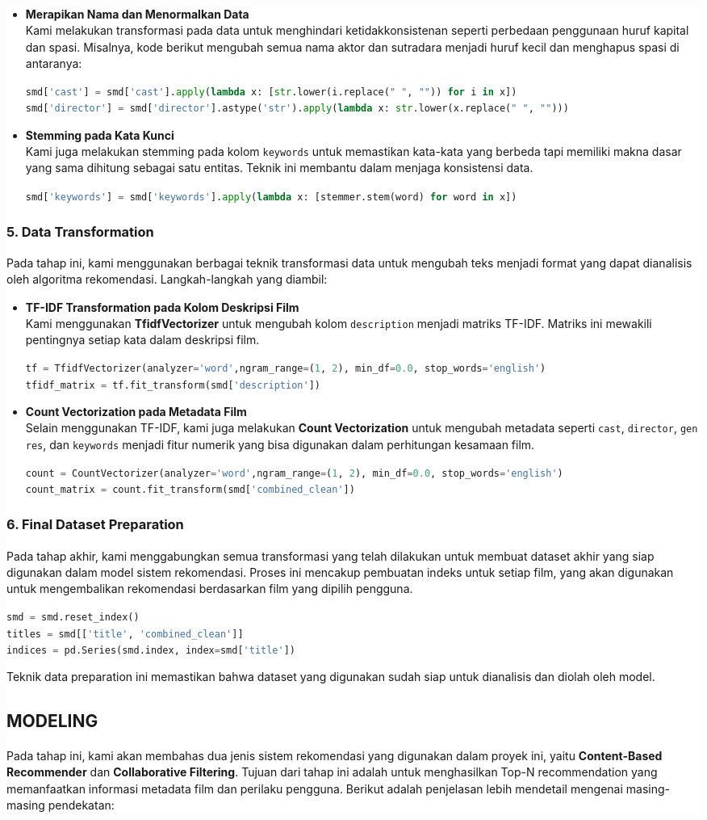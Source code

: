 - **Merapikan Nama dan Menormalkan Data**  
  Kami melakukan transformasi pada data untuk menghindari ketidakkonsistenan seperti perbedaan penggunaan huruf kapital dan spasi. Misalnya, kode berikut mengubah semua nama aktor dan sutradara menjadi huruf kecil dan menghapus spasi di antaranya:
  ```python
  smd['cast'] = smd['cast'].apply(lambda x: [str.lower(i.replace(" ", "")) for i in x])
  smd['director'] = smd['director'].astype('str').apply(lambda x: str.lower(x.replace(" ", "")))
  ```

- **Stemming pada Kata Kunci**  
  Kami juga melakukan stemming pada kolom `keywords` untuk memastikan kata-kata yang berbeda tapi memiliki makna dasar yang sama dihitung sebagai satu entitas. Teknik ini membantu dalam menjaga konsistensi data.
  ```python
  smd['keywords'] = smd['keywords'].apply(lambda x: [stemmer.stem(word) for word in x])
  ```

### 5. Data Transformation
Pada tahap ini, kami menggunakan berbagai teknik transformasi data untuk mengubah teks menjadi format yang dapat dianalisis oleh algoritma rekomendasi. Langkah-langkah yang diambil:

- **TF-IDF Transformation pada Kolom Deskripsi Film**  
  Kami menggunakan **TfidfVectorizer** untuk mengubah kolom `description` menjadi matriks TF-IDF. Matriks ini mewakili pentingnya setiap kata dalam deskripsi film.
  ```python
  tf = TfidfVectorizer(analyzer='word',ngram_range=(1, 2), min_df=0.0, stop_words='english')
  tfidf_matrix = tf.fit_transform(smd['description'])
  ```

- **Count Vectorization pada Metadata Film**  
  Selain menggunakan TF-IDF, kami juga melakukan **Count Vectorization** untuk mengubah metadata seperti `cast`, `director`, `genres`, dan `keywords` menjadi fitur numerik yang bisa digunakan dalam perhitungan kesamaan film.
  ```python
  count = CountVectorizer(analyzer='word',ngram_range=(1, 2), min_df=0.0, stop_words='english')
  count_matrix = count.fit_transform(smd['combined_clean'])
  ```

### 6. Final Dataset Preparation
Pada tahap akhir, kami menggabungkan semua transformasi yang telah dilakukan untuk membuat dataset akhir yang siap digunakan dalam model sistem rekomendasi. Proses ini mencakup pembuatan indeks untuk setiap film, yang akan digunakan untuk mengembalikan rekomendasi berdasarkan film yang dipilih pengguna.
```python
smd = smd.reset_index()
titles = smd[['title', 'combined_clean']]
indices = pd.Series(smd.index, index=smd['title'])
```
Teknik data preparation ini memastikan bahwa dataset yang digunakan sudah siap untuk dianalisis dan diolah oleh model.

## **MODELING**

Pada tahap ini, kami akan membahas dua jenis sistem rekomendasi yang digunakan dalam proyek ini, yaitu **Content-Based Recommender** dan **Collaborative Filtering**. Tujuan dari tahap ini adalah untuk menghasilkan Top-N recommendation yang memanfaatkan informasi metadata film dan perilaku pengguna. Berikut adalah penjelasan lebih mendetail mengenai masing-masing pendekatan:
